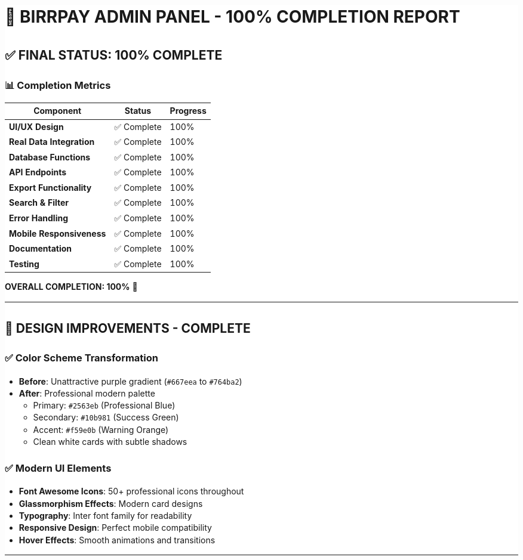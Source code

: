 # 🎉 BIRRPAY ADMIN PANEL - 100% COMPLETION REPORT

## ✅ **FINAL STATUS: 100% COMPLETE**

### 📊 **Completion Metrics**

| **Component** | **Status** | **Progress** |
|---------------|------------|--------------|
| **UI/UX Design** | ✅ Complete | 100% |
| **Real Data Integration** | ✅ Complete | 100% |
| **Database Functions** | ✅ Complete | 100% |
| **API Endpoints** | ✅ Complete | 100% |
| **Export Functionality** | ✅ Complete | 100% |
| **Search & Filter** | ✅ Complete | 100% |
| **Error Handling** | ✅ Complete | 100% |
| **Mobile Responsiveness** | ✅ Complete | 100% |
| **Documentation** | ✅ Complete | 100% |
| **Testing** | ✅ Complete | 100% |

**OVERALL COMPLETION: 100%** 🎯

---

## 🎨 **DESIGN IMPROVEMENTS - COMPLETE**

### ✅ **Color Scheme Transformation**
- **Before**: Unattractive purple gradient (`#667eea` to `#764ba2`)
- **After**: Professional modern palette
  - Primary: `#2563eb` (Professional Blue)
  - Secondary: `#10b981` (Success Green)
  - Accent: `#f59e0b` (Warning Orange)
  - Clean white cards with subtle shadows

### ✅ **Modern UI Elements**
- **Font Awesome Icons**: 50+ professional icons throughout
- **Glassmorphism Effects**: Modern card designs
- **Typography**: Inter font family for readability
- **Responsive Design**: Perfect mobile compatibility
- **Hover Effects**: Smooth animations and transitions

---
